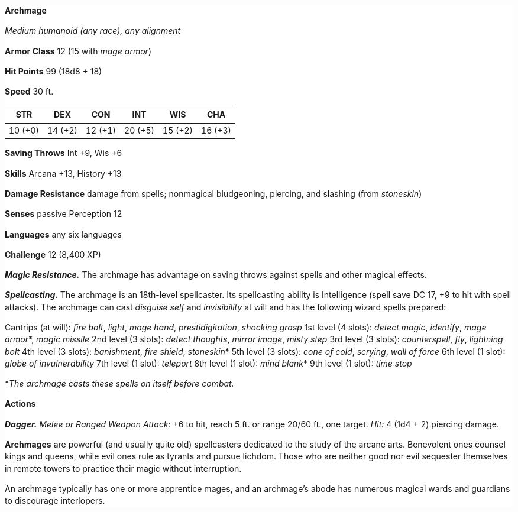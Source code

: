 **Archmage**

*Medium humanoid (any race), any alignment*

**Armor Class** 12 (15 with *mage armor*)

**Hit Points** 99 (18d8 + 18)

**Speed** 30 ft.

| STR     | DEX     | CON     | INT     | WIS     | CHA     |
|---------|---------|---------|---------|---------|---------|
| 10 (+0) | 14 (+2) | 12 (+1) | 20 (+5) | 15 (+2) | 16 (+3) |

**Saving Throws** Int +9, Wis +6

**Skills** Arcana +13, History +13

**Damage Resistance** damage from spells; nonmagical bludgeoning, piercing, and slashing (from *stoneskin*)

**Senses** passive Perception 12

**Languages** any six languages

**Challenge** 12 (8,400 XP)

***Magic Resistance.*** The archmage has advantage on saving throws against spells and other magical effects.

***Spellcasting.*** The archmage is an 18th-level spellcaster. Its spellcasting ability is Intelligence (spell save DC 17, +9 to hit with spell attacks). The archmage can cast *disguise self* and *invisibility* at will and has the following wizard spells prepared:

Cantrips (at will): *fire bolt*, *light*, *mage hand*, *prestidigitation*, *shocking grasp*
1st level (4 slots): *detect magic*, *identify*, *mage armor*\*, *magic missile*
2nd level (3 slots): *detect thoughts*, *mirror image*, *misty step*
3rd level (3 slots): *counterspell*, *fly*, *lightning bolt*
4th level (3 slots): *banishment*, *fire shield*, *stoneskin*\*
5th level (3 slots): *cone of cold*, *scrying*, *wall of force*
6th level (1 slot): *globe of invulnerability*
7th level (1 slot): *teleport*
8th level (1 slot): *mind blank*\*
9th level (1 slot): *time stop*

\**The archmage casts these spells on itself before combat.*

**Actions**

***Dagger.** Melee or Ranged Weapon Attack:* +6 to hit, reach 5 ft. or range 20/60 ft., one target. *Hit:* 4 (1d4 + 2)  piercing damage.

**Archmages** are powerful (and usually quite old) spellcasters dedicated to the study of the arcane arts. Benevolent ones counsel kings and queens, while evil ones rule as tyrants and pursue lichdom. Those who are neither good nor evil sequester themselves in remote towers to practice their magic without interruption.

An archmage typically has one or more apprentice mages, and an archmage’s abode has numerous magical wards and guardians to discourage interlopers.
